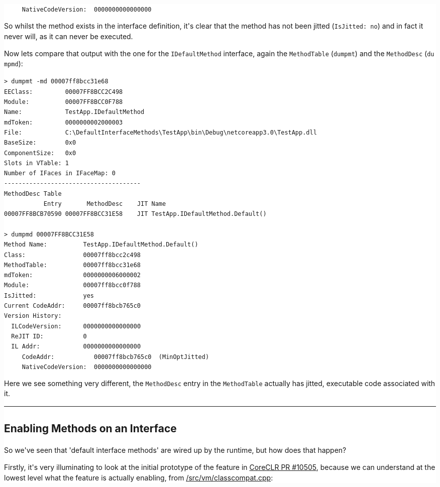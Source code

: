 ```
     NativeCodeVersion:  0000000000000000 
```

So whilst the method exists in the interface definition, it's clear that the method has not been jitted (`IsJitted: no`) and in fact it never will, as it can never be executed.

Now lets compare that output with the one for the `IDefaultMethod` interface, again the `MethodTable` (`dumpmt`) and the  `MethodDesc` (`dumpmd`):

```
> dumpmt -md 00007ff8bcc31e68
EEClass:         00007FF8BCC2C498
Module:          00007FF8BCC0F788
Name:            TestApp.IDefaultMethod
mdToken:         0000000002000003
File:            C:\DefaultInterfaceMethods\TestApp\bin\Debug\netcoreapp3.0\TestApp.dll
BaseSize:        0x0
ComponentSize:   0x0
Slots in VTable: 1
Number of IFaces in IFaceMap: 0
--------------------------------------
MethodDesc Table
           Entry       MethodDesc    JIT Name
00007FF8BCB70590 00007FF8BCC31E58    JIT TestApp.IDefaultMethod.Default()

> dumpmd 00007FF8BCC31E58
Method Name:          TestApp.IDefaultMethod.Default()
Class:                00007ff8bcc2c498
MethodTable:          00007ff8bcc31e68
mdToken:              0000000006000002
Module:               00007ff8bcc0f788
IsJitted:             yes
Current CodeAddr:     00007ff8bcb765c0
Version History:
  ILCodeVersion:      0000000000000000
  ReJIT ID:           0
  IL Addr:            0000000000000000
     CodeAddr:           00007ff8bcb765c0  (MinOptJitted)
     NativeCodeVersion:  0000000000000000
```

Here we see something very different, the `MethodDesc` entry in the `MethodTable` actually has jitted, executable code associated with it.

----

## Enabling Methods on an Interface

So we've seen that 'default interface methods' are wired up by the runtime, but how does that happen?

Firstly, it's very illuminating to look at the initial prototype of the feature in [CoreCLR PR #10505](https://github.com/dotnet/coreclr/pull/10505/), because we can understand at the lowest level what the feature is actually enabling, from [/src/vm/classcompat.cpp](https://github.com/dotnet/coreclr/pull/10505/files#diff-711c484c34d9ba3361552c3f2e1a4246):
